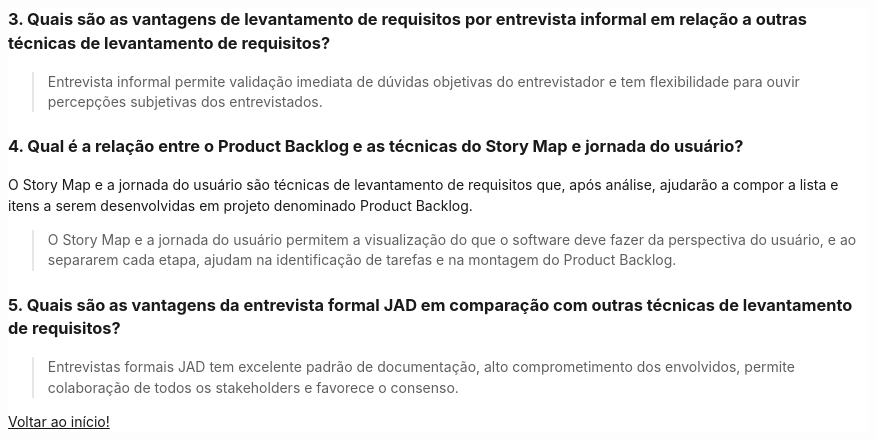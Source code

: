 ### 3. Quais são as vantagens de levantamento de requisitos por entrevista informal em relação a outras técnicas de levantamento de requisitos?
> Entrevista informal permite validação imediata de dúvidas objetivas do entrevistador e tem flexibilidade para ouvir percepções subjetivas dos entrevistados.

### 4. Qual é a relação entre o Product Backlog e as técnicas do Story Map e jornada do usuário?
O Story Map e a jornada do usuário são técnicas de levantamento de requisitos que, após análise, ajudarão a compor a lista e itens a serem desenvolvidas em projeto denominado Product Backlog.
> O Story Map e a jornada do usuário permitem a visualização do que o software deve fazer da perspectiva do usuário, e ao separarem cada etapa, ajudam na identificação de tarefas e na montagem do Product Backlog.

### 5. Quais são as vantagens da entrevista formal JAD em comparação com outras técnicas de levantamento de requisitos?
> Entrevistas formais JAD tem excelente padrão de documentação, alto comprometimento dos envolvidos, permite colaboração de todos os stakeholders e favorece o consenso.

[Voltar ao início!](https://github.com/DigouO/Fintech_FIAP_2023)